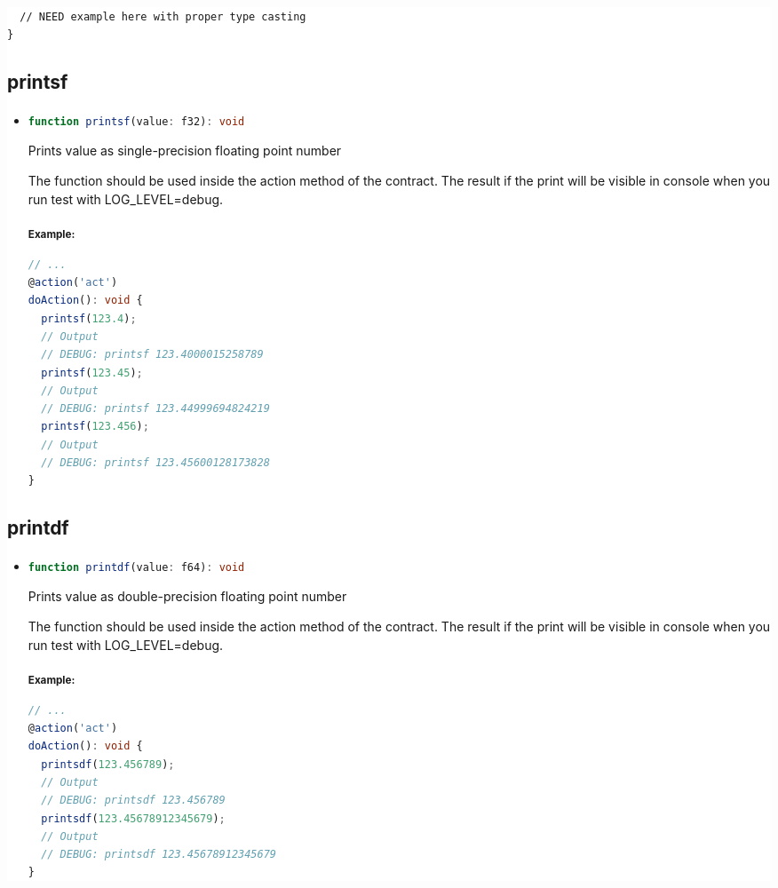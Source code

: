   ```
    // NEED example here with proper type casting
  }
  ```

## printsf
* ```ts
  function printsf(value: f32): void
  ```
  Prints value as single-precision floating point number

  The function should be used inside the action method of the contract. 
  The result if the print will be visible in console when you run test with LOG_LEVEL=debug.

  <sub>**Example:**</sub>
  ```ts
  // ...
  @action('act')
  doAction(): void {
    printsf(123.4);
    // Output 
    // DEBUG: printsf 123.4000015258789
    printsf(123.45);
    // Output
    // DEBUG: printsf 123.44999694824219
    printsf(123.456);
    // Output
    // DEBUG: printsf 123.45600128173828
  }
  ```

## printdf
* ```ts
  function printdf(value: f64): void
  ```
  Prints value as double-precision floating point number

  The function should be used inside the action method of the contract. 
  The result if the print will be visible in console when you run test with LOG_LEVEL=debug.

  <sub>**Example:**</sub>
  ```ts
  // ...
  @action('act')
  doAction(): void {
    printsdf(123.456789);
    // Output
    // DEBUG: printsdf 123.456789
    printsdf(123.45678912345679);
    // Output
    // DEBUG: printsdf 123.45678912345679
  }
  ```
